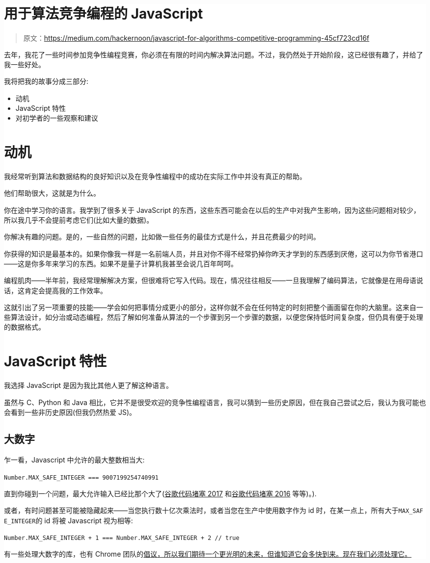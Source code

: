 # 用于算法竞争编程的 JavaScript

> 原文：<https://medium.com/hackernoon/javascript-for-algorithms-competitive-programming-45cf723cd16f>

去年，我花了一些时间参加竞争性编程竞赛，你必须在有限的时间内解决算法问题。不过，我仍然处于开始阶段，这已经很有趣了，并给了我一些好处。

我将把我的故事分成三部分:

*   动机
*   JavaScript 特性
*   对初学者的一些观察和建议

# 动机

我经常听到算法和数据结构的良好知识以及在竞争性编程中的成功在实际工作中并没有真正的帮助。

他们帮助很大，这就是为什么。

你在途中学习你的语言。我学到了很多关于 JavaScript 的东西，这些东西可能会在以后的生产中对我产生影响，因为这些问题相对较少，所以我几乎不会提前考虑它们(比如大量的数据)。

你解决有趣的问题。是的，一些自然的问题，比如做一些任务的最佳方式是什么，并且花费最少的时间。

你获得的知识是最基本的。如果你像我一样是一名前端人员，并且对你不得不经常扔掉你昨天才学到的东西感到厌倦，这可以为你节省港口——这是你多年来学习的东西。如果不是量子计算机我甚至会说几百年呵呵。

编程肌肉——半年前，我经常理解解决方案，但很难将它写入代码。现在，情况往往相反——一旦我理解了编码算法，它就像是在用母语说话，这肯定会提高我的工作效率。

这就引出了另一项重要的技能——学会如何把事情分成更小的部分，这样你就不会在任何特定的时刻把整个画面留在你的大脑里。这来自一些算法设计，如分治或动态编程，然后了解如何准备从算法的一个步骤到另一个步骤的数据，以便您保持低时间复杂度，但仍具有便于处理的数据格式。

# JavaScript 特性

我选择 JavaScript 是因为我比其他人更了解这种语言。

虽然与 C、Python 和 Java 相比，它并不是很受欢迎的竞争性编程语言，我可以猜到一些历史原因，但在我自己尝试之后，我认为我可能也会看到一些非历史原因(但我仍然热爱 JS)。

## 大数字

乍一看，Javascript 中允许的最大整数相当大:

```
Number.MAX_SAFE_INTEGER === 9007199254740991
```

直到你碰到一个问题，最大允许输入已经比那个大了([谷歌代码堵塞 2017](https://code.google.com/codejam/contest/3264486/dashboard#s=p2) 和[谷歌代码堵塞 2016](https://code.google.com/codejam/contest/6254486/dashboard#s=p3&a=2) 等等)。).

或者，有时问题甚至可能被隐藏起来——当您执行数十亿次乘法时，或者当您在生产中使用数字作为 id 时，在某一点上，所有大于`MAX_SAFE_INTEGER`的 id 将被 Javascript 视为相等:

```
Number.MAX_SAFE_INTEGER + 1 === Number.MAX_SAFE_INTEGER + 2 // true
```

有一些处理大数字的库，也有 Chrome 团队的[倡议，所以我们期待一个更光明的未来，但谁知道它会多快到来。现在我们必须处理它。](https://developers.google.com/web/updates/2018/05/bigint)

